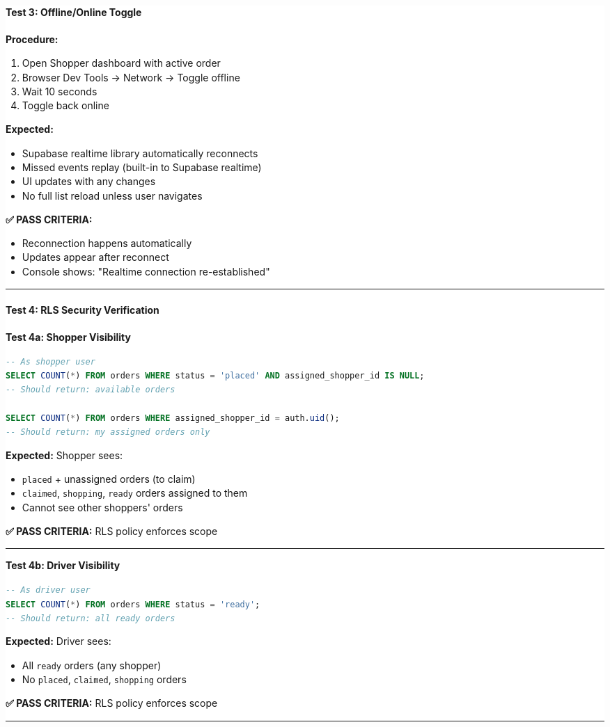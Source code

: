 
#### Test 3: Offline/Online Toggle

**Procedure:**
1. Open Shopper dashboard with active order
2. Browser Dev Tools → Network → Toggle offline
3. Wait 10 seconds
4. Toggle back online

**Expected:**
- Supabase realtime library automatically reconnects
- Missed events replay (built-in to Supabase realtime)
- UI updates with any changes
- No full list reload unless user navigates

**✅ PASS CRITERIA:**
- Reconnection happens automatically
- Updates appear after reconnect
- Console shows: "Realtime connection re-established"

---

#### Test 4: RLS Security Verification

**Test 4a: Shopper Visibility**
```sql
-- As shopper user
SELECT COUNT(*) FROM orders WHERE status = 'placed' AND assigned_shopper_id IS NULL;
-- Should return: available orders

SELECT COUNT(*) FROM orders WHERE assigned_shopper_id = auth.uid();
-- Should return: my assigned orders only
```

**Expected:** Shopper sees:
- `placed` + unassigned orders (to claim)
- `claimed`, `shopping`, `ready` orders assigned to them
- Cannot see other shoppers' orders

**✅ PASS CRITERIA:** RLS policy enforces scope

---

**Test 4b: Driver Visibility**
```sql
-- As driver user
SELECT COUNT(*) FROM orders WHERE status = 'ready';
-- Should return: all ready orders
```

**Expected:** Driver sees:
- All `ready` orders (any shopper)
- No `placed`, `claimed`, `shopping` orders

**✅ PASS CRITERIA:** RLS policy enforces scope

---
